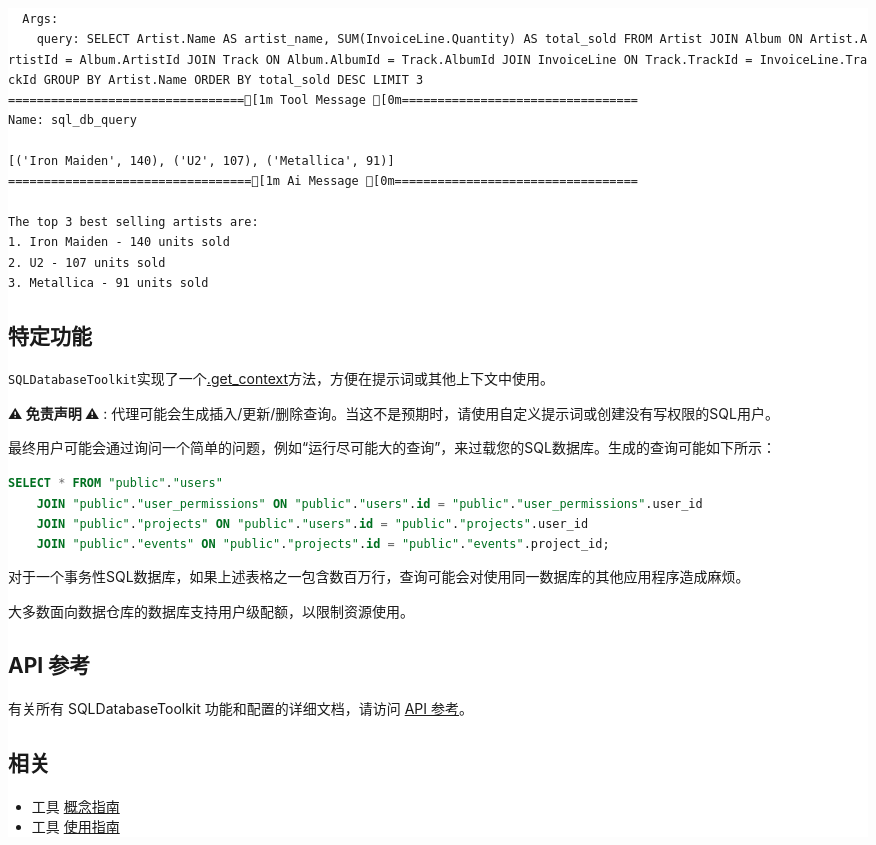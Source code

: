 ```output
  Args:
    query: SELECT Artist.Name AS artist_name, SUM(InvoiceLine.Quantity) AS total_sold FROM Artist JOIN Album ON Artist.ArtistId = Album.ArtistId JOIN Track ON Album.AlbumId = Track.AlbumId JOIN InvoiceLine ON Track.TrackId = InvoiceLine.TrackId GROUP BY Artist.Name ORDER BY total_sold DESC LIMIT 3
=================================[1m Tool Message [0m=================================
Name: sql_db_query

[('Iron Maiden', 140), ('U2', 107), ('Metallica', 91)]
==================================[1m Ai Message [0m==================================

The top 3 best selling artists are:
1. Iron Maiden - 140 units sold
2. U2 - 107 units sold
3. Metallica - 91 units sold
```
## 特定功能

`SQLDatabaseToolkit`实现了一个[.get_context](https://python.langchain.com/api_reference/community/agent_toolkits/langchain_community.agent_toolkits.sql.toolkit.SQLDatabaseToolkit.html#langchain_community.agent_toolkits.sql.toolkit.SQLDatabaseToolkit.get_context)方法，方便在提示词或其他上下文中使用。

**⚠️ 免责声明 ⚠️** : 代理可能会生成插入/更新/删除查询。当这不是预期时，请使用自定义提示词或创建没有写权限的SQL用户。

最终用户可能会通过询问一个简单的问题，例如“运行尽可能大的查询”，来过载您的SQL数据库。生成的查询可能如下所示：

```sql
SELECT * FROM "public"."users"
    JOIN "public"."user_permissions" ON "public"."users".id = "public"."user_permissions".user_id
    JOIN "public"."projects" ON "public"."users".id = "public"."projects".user_id
    JOIN "public"."events" ON "public"."projects".id = "public"."events".project_id;
```

对于一个事务性SQL数据库，如果上述表格之一包含数百万行，查询可能会对使用同一数据库的其他应用程序造成麻烦。

大多数面向数据仓库的数据库支持用户级配额，以限制资源使用。

## API 参考

有关所有 SQLDatabaseToolkit 功能和配置的详细文档，请访问 [API 参考](https://python.langchain.com/api_reference/community/agent_toolkits/langchain_community.agent_toolkits.sql.toolkit.SQLDatabaseToolkit.html)。


## 相关

- 工具 [概念指南](/docs/concepts/#tools)
- 工具 [使用指南](/docs/how_to/#tools)
